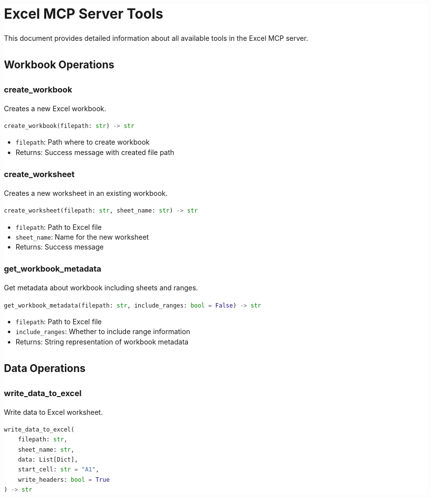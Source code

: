# Excel MCP Server Tools

This document provides detailed information about all available tools in the Excel MCP server.

## Workbook Operations

### create_workbook

Creates a new Excel workbook.

```python
create_workbook(filepath: str) -> str
```

- `filepath`: Path where to create workbook
- Returns: Success message with created file path

### create_worksheet

Creates a new worksheet in an existing workbook.

```python
create_worksheet(filepath: str, sheet_name: str) -> str
```

- `filepath`: Path to Excel file
- `sheet_name`: Name for the new worksheet
- Returns: Success message

### get_workbook_metadata

Get metadata about workbook including sheets and ranges.

```python
get_workbook_metadata(filepath: str, include_ranges: bool = False) -> str
```

- `filepath`: Path to Excel file
- `include_ranges`: Whether to include range information
- Returns: String representation of workbook metadata

## Data Operations

### write_data_to_excel

Write data to Excel worksheet.

```python
write_data_to_excel(
    filepath: str,
    sheet_name: str,
    data: List[Dict],
    start_cell: str = "A1",
    write_headers: bool = True
) -> str
```
